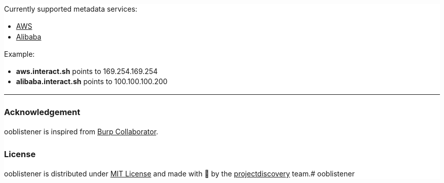 Currently supported metadata services:

- [AWS](https://docs.aws.amazon.com/AWSEC2/latest/UserGuide/ec2-instance-metadata.html)
- [Alibaba](https://www.alibabacloud.com/blog/alibaba-cloud-ecs-metadata-user-data-and-dynamic-data_594351)

Example:

* **aws.interact.sh** points to 169.254.169.254
* **alibaba.interact.sh** points to 100.100.100.200

-----

### Acknowledgement

ooblistener is inspired from [Burp Collaborator](https://portswigger.net/burp/documentation/collaborator).

### License

ooblistener is distributed under [MIT License](https://github.com/Kiem2Aew/ooblistener/blob/master/LICENSE.md) and made with 🖤 by the [projectdiscovery](https://projectdiscovery.io) team.# ooblistener
